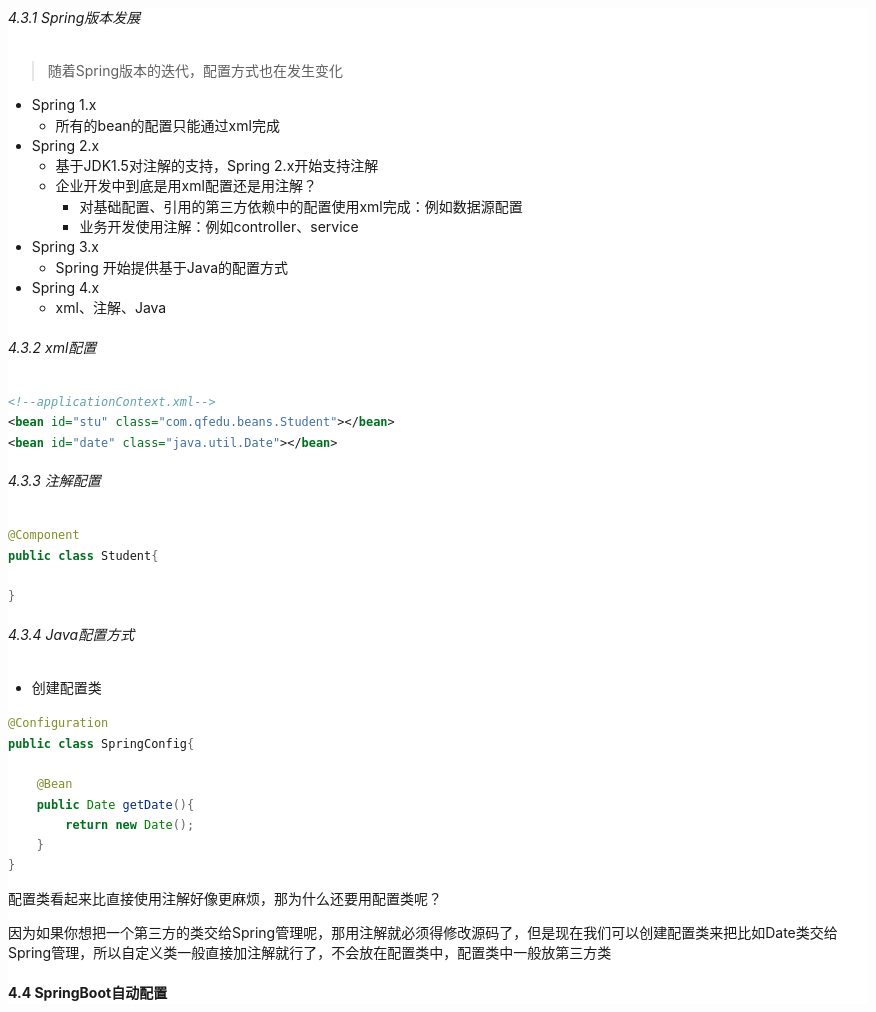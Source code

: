 ###### 4.3.1 Spring版本发展

> 随着Spring版本的迭代，配置方式也在发生变化

- Spring 1.x
  - 所有的bean的配置只能通过xml完成
- Spring 2.x
  - 基于JDK1.5对注解的支持，Spring 2.x开始支持注解
  - 企业开发中到底是用xml配置还是用注解？
    - 对基础配置、引用的第三方依赖中的配置使用xml完成：例如数据源配置
    - 业务开发使用注解：例如controller、service
- Spring 3.x
  - Spring 开始提供基于Java的配置方式
- Spring 4.x
  - xml、注解、Java

###### 4.3.2 xml配置 

```xml
<!--applicationContext.xml-->
<bean id="stu" class="com.qfedu.beans.Student"></bean>
<bean id="date" class="java.util.Date"></bean>
```

###### 4.3.3 注解配置

```java
@Component
public class Student{
    
}
```

###### 4.3.4 Java配置方式

- 创建配置类

```java
@Configuration
public class SpringConfig{
    
    @Bean
    public Date getDate(){
        return new Date();
    }
}
```

配置类看起来比直接使用注解好像更麻烦，那为什么还要用配置类呢？

因为如果你想把一个第三方的类交给Spring管理呢，那用注解就必须得修改源码了，但是现在我们可以创建配置类来把比如Date类交给Spring管理，所以自定义类一般直接加注解就行了，不会放在配置类中，配置类中一般放第三方类

#### 4.4 SpringBoot自动配置
